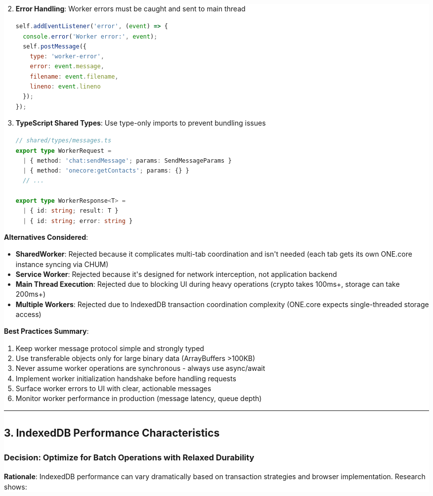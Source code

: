 2. **Error Handling**: Worker errors must be caught and sent to main thread
   ```javascript
   self.addEventListener('error', (event) => {
     console.error('Worker error:', event);
     self.postMessage({
       type: 'worker-error',
       error: event.message,
       filename: event.filename,
       lineno: event.lineno
     });
   });
   ```

3. **TypeScript Shared Types**: Use type-only imports to prevent bundling issues
   ```typescript
   // shared/types/messages.ts
   export type WorkerRequest =
     | { method: 'chat:sendMessage'; params: SendMessageParams }
     | { method: 'onecore:getContacts'; params: {} }
     // ...

   export type WorkerResponse<T> =
     | { id: string; result: T }
     | { id: string; error: string }
   ```

**Alternatives Considered**:
- **SharedWorker**: Rejected because it complicates multi-tab coordination and isn't needed (each tab gets its own ONE.core instance syncing via CHUM)
- **Service Worker**: Rejected because it's designed for network interception, not application backend
- **Main Thread Execution**: Rejected due to blocking UI during heavy operations (crypto takes 100ms+, storage can take 200ms+)
- **Multiple Workers**: Rejected due to IndexedDB transaction coordination complexity (ONE.core expects single-threaded storage access)

**Best Practices Summary**:
1. Keep worker message protocol simple and strongly typed
2. Use transferable objects only for large binary data (ArrayBuffers >100KB)
3. Never assume worker operations are synchronous - always use async/await
4. Implement worker initialization handshake before handling requests
5. Surface worker errors to UI with clear, actionable messages
6. Monitor worker performance in production (message latency, queue depth)

---

## 3. IndexedDB Performance Characteristics

### Decision: Optimize for Batch Operations with Relaxed Durability

**Rationale**: IndexedDB performance can vary dramatically based on transaction strategies and browser implementation. Research shows:
